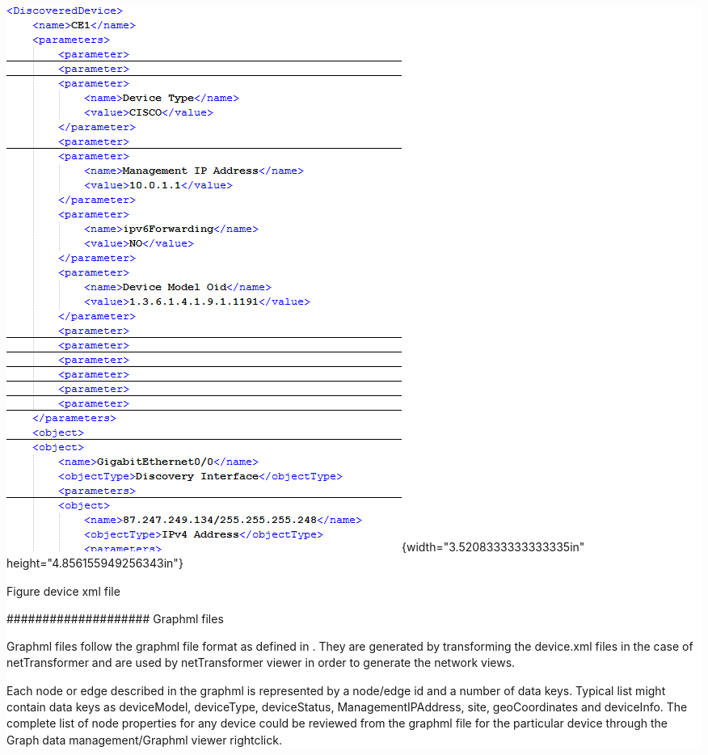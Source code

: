 ![](media/image50.png){width="3.5208333333333335in"
height="4.856155949256343in"}

Figure device xml file

#################### Graphml files

Graphml files follow the graphml file format as defined in . They are
generated by transforming the device.xml files in the case of
netTransformer and are used by netTransformer viewer in order to
generate the network views.

Each node or edge described in the graphml is represented by a node/edge
id and a number <span id="_Toc310584041" class="anchor"></span>of data
keys. Typical list might contain data keys as deviceModel, deviceType,
deviceStatus, ManagementIPAddress, site, geoCoordinates and deviceInfo.
The complete list of node properties for any device could be reviewed
from the graphml file for the particular device through the Graph data
management/Graphml viewer rightclick.
